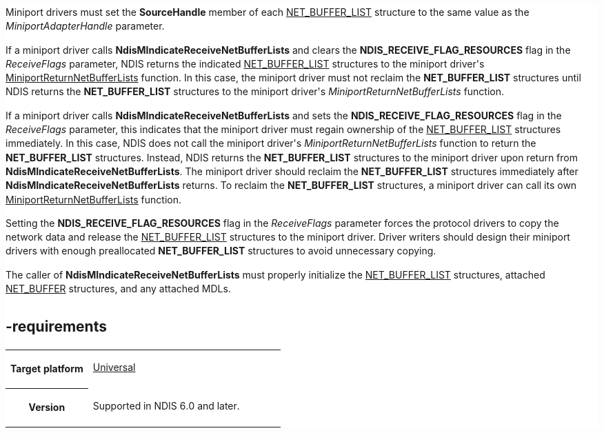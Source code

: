 <p>Miniport drivers must set the 
    <b>SourceHandle</b> member of each <a href="..\ndis\ns-ndis--net-buffer-list.md">NET_BUFFER_LIST</a> structure to the same value as the 
    <i>MiniportAdapterHandle</i> parameter.</p>

<p>If a miniport driver calls 
    <b>NdisMIndicateReceiveNetBufferLists</b> and clears the <b>NDIS_RECEIVE_FLAG_RESOURCES</b> flag in the 
    <i>ReceiveFlags</i> parameter, NDIS returns the indicated <a href="..\ndis\ns-ndis--net-buffer-list.md">NET_BUFFER_LIST</a> structures to the miniport
    driver's 
    <a href="..\ndis\nc-ndis-miniport-return-net-buffer-lists.md">
    MiniportReturnNetBufferLists</a> function. In this case, the miniport driver must not reclaim the
    <b>NET_BUFFER_LIST</b> structures until NDIS returns the <b>NET_BUFFER_LIST</b> structures to the miniport driver's 
    <i>MiniportReturnNetBufferLists</i> function.</p>

<p>If a miniport driver calls 
    <b>NdisMIndicateReceiveNetBufferLists</b> and sets the <b>NDIS_RECEIVE_FLAG_RESOURCES</b> flag in the 
    <i>ReceiveFlags</i> parameter, this indicates that the miniport driver must regain ownership of the
    <a href="..\ndis\ns-ndis--net-buffer-list.md">NET_BUFFER_LIST</a> structures immediately. In this case, NDIS does not call the miniport driver's 
    <i>MiniportReturnNetBufferLists</i> function to return the <b>NET_BUFFER_LIST</b> structures. Instead, NDIS
    returns the <b>NET_BUFFER_LIST</b> structures to the miniport driver upon return from 
    <b>NdisMIndicateReceiveNetBufferLists</b>. The miniport driver should reclaim the <b>NET_BUFFER_LIST</b>
    structures immediately after 
    <b>NdisMIndicateReceiveNetBufferLists</b> returns. To reclaim the <b>NET_BUFFER_LIST</b> structures, a miniport
    driver can call its own 
    <a href="..\ndis\nc-ndis-miniport-return-net-buffer-lists.md">
    MiniportReturnNetBufferLists</a> function.</p>

<p>Setting the <b>NDIS_RECEIVE_FLAG_RESOURCES</b> flag in the 
    <i>ReceiveFlags</i> parameter forces the protocol drivers to copy the network data and release the
    <a href="..\ndis\ns-ndis--net-buffer-list.md">NET_BUFFER_LIST</a> structures to the miniport driver. Driver writers should design their miniport drivers
    with enough preallocated <b>NET_BUFFER_LIST</b> structures to avoid unnecessary copying.</p>

<p>The caller of 
    <b>NdisMIndicateReceiveNetBufferLists</b> must properly initialize the <a href="..\ndis\ns-ndis--net-buffer-list.md">NET_BUFFER_LIST</a> structures,
    attached 
    <a href="..\ndis\ns-ndis--net-buffer.md">NET_BUFFER</a> structures, and any attached MDLs.</p>

## -requirements
<table>
<tr>
<th width="30%">
<p>Target platform</p>
</th>
<td width="70%">
<dl>
<dt><a href="http://go.microsoft.com/fwlink/p/?linkid=531356" target="_blank">Universal</a></dt>
</dl>
</td>
</tr>
<tr>
<th width="30%">
<p>Version</p>
</th>
<td width="70%">
<p>Supported in NDIS 6.0 and later.</p>
